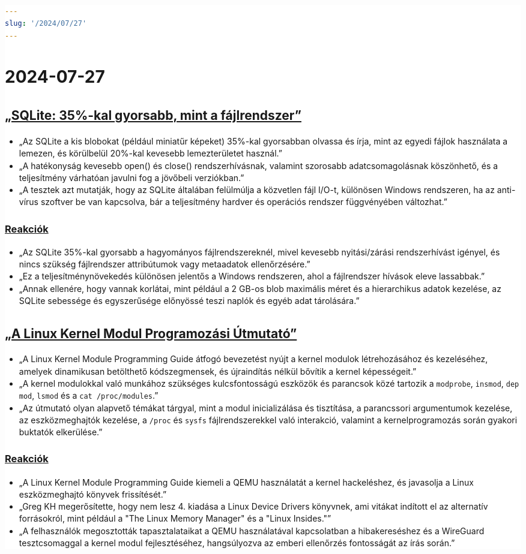 ```yaml
---
slug: '/2024/07/27'
---
```


# 2024-07-27

## [„SQLite: 35%-kal gyorsabb, mint a fájlrendszer”](https://sqlite.org/fasterthanfs.html)

- „Az SQLite a kis blobokat (például miniatűr képeket) 35%-kal gyorsabban olvassa és írja, mint az egyedi fájlok használata a lemezen, és körülbelül 20%-kal kevesebb lemezterületet használ.”
- „A hatékonyság kevesebb open() és close() rendszerhívásnak, valamint szorosabb adatcsomagolásnak köszönhető, és a teljesítmény várhatóan javulni fog a jövőbeli verziókban.”
- „A tesztek azt mutatják, hogy az SQLite általában felülmúlja a közvetlen fájl I/O-t, különösen Windows rendszeren, ha az anti-vírus szoftver be van kapcsolva, bár a teljesítmény hardver és operációs rendszer függvényében változhat.”

### [Reakciók](https://news.ycombinator.com/item?id=41085376)

- „Az SQLite 35%-kal gyorsabb a hagyományos fájlrendszereknél, mivel kevesebb nyitási/zárási rendszerhívást igényel, és nincs szükség fájlrendszer attribútumok vagy metaadatok ellenőrzésére.”
- „Ez a teljesítménynövekedés különösen jelentős a Windows rendszeren, ahol a fájlrendszer hívások eleve lassabbak.”
- „Annak ellenére, hogy vannak korlátai, mint például a 2 GB-os blob maximális méret és a hierarchikus adatok kezelése, az SQLite sebessége és egyszerűsége előnyössé teszi naplók és egyéb adat tárolására.”

## [„A Linux Kernel Modul Programozási Útmutató”](https://sysprog21.github.io/lkmpg/)

- „A Linux Kernel Module Programming Guide átfogó bevezetést nyújt a kernel modulok létrehozásához és kezeléséhez, amelyek dinamikusan betölthető kódszegmensek, és újraindítás nélkül bővítik a kernel képességeit.”
- „A kernel modulokkal való munkához szükséges kulcsfontosságú eszközök és parancsok közé tartozik a `modprobe`, `insmod`, `depmod`, `lsmod` és a `cat /proc/modules`.”
- „Az útmutató olyan alapvető témákat tárgyal, mint a modul inicializálása és tisztítása, a parancssori argumentumok kezelése, az eszközmeghajtók kezelése, a `/proc` és `sysfs` fájlrendszerekkel való interakció, valamint a kernelprogramozás során gyakori buktatók elkerülése.”

### [Reakciók](https://news.ycombinator.com/item?id=41083972)

- „A Linux Kernel Module Programming Guide kiemeli a QEMU használatát a kernel hackeléshez, és javasolja a Linux eszközmeghajtó könyvek frissítését.”
- „Greg KH megerősítette, hogy nem lesz 4. kiadása a Linux Device Drivers könyvnek, ami vitákat indított el az alternatív forrásokról, mint például a "The Linux Memory Manager" és a "Linux Insides."”
- „A felhasználók megosztották tapasztalataikat a QEMU használatával kapcsolatban a hibakereséshez és a WireGuard tesztcsomaggal a kernel modul fejlesztéséhez, hangsúlyozva az emberi ellenőrzés fontosságát az írás során.”

